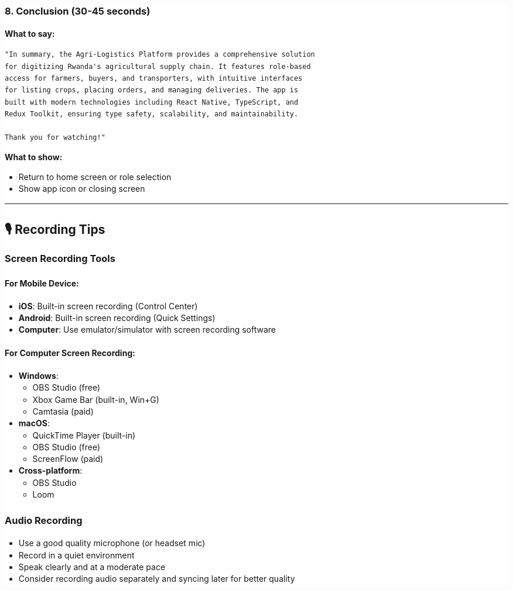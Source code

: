 
### **8. Conclusion (30-45 seconds)**

**What to say:**

```
"In summary, the Agri-Logistics Platform provides a comprehensive solution
for digitizing Rwanda's agricultural supply chain. It features role-based
access for farmers, buyers, and transporters, with intuitive interfaces
for listing crops, placing orders, and managing deliveries. The app is
built with modern technologies including React Native, TypeScript, and
Redux Toolkit, ensuring type safety, scalability, and maintainability.

Thank you for watching!"
```

**What to show:**

- Return to home screen or role selection
- Show app icon or closing screen

---

## 🎙️ Recording Tips

### **Screen Recording Tools**

#### **For Mobile Device:**

- **iOS**: Built-in screen recording (Control Center)
- **Android**: Built-in screen recording (Quick Settings)
- **Computer**: Use emulator/simulator with screen recording software

#### **For Computer Screen Recording:**

- **Windows**:
  - OBS Studio (free)
  - Xbox Game Bar (built-in, Win+G)
  - Camtasia (paid)
- **macOS**:
  - QuickTime Player (built-in)
  - OBS Studio (free)
  - ScreenFlow (paid)
- **Cross-platform**:
  - OBS Studio
  - Loom

### **Audio Recording**

- Use a good quality microphone (or headset mic)
- Record in a quiet environment
- Speak clearly and at a moderate pace
- Consider recording audio separately and syncing later for better quality
